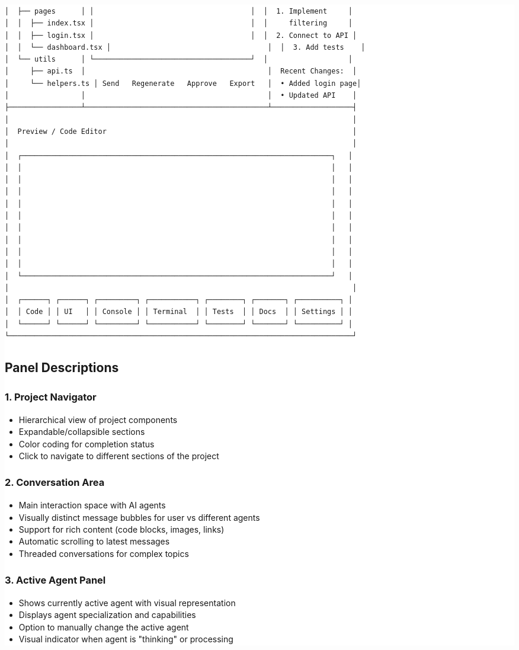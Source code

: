 ```
│  ├── pages      │ │                                     │  │  1. Implement     │
│  │  ├── index.tsx │                                     │  │     filtering     │
│  │  ├── login.tsx │                                     │  │  2. Connect to API │
│  │  └── dashboard.tsx │                                     │  │  3. Add tests    │
│  └── utils      │ └─────────────────────────────────────┘  │                   │
│     ├── api.ts  │                                           │  Recent Changes:  │
│     └── helpers.ts │ Send   Regenerate   Approve   Export   │  • Added login page│
│                 │                                           │  • Updated API    │
├─────────────────┴───────────────────────────────────────────┴───────────────────┤
│                                                                                 │
│  Preview / Code Editor                                                          │
│                                                                                 │
│  ┌─────────────────────────────────────────────────────────────────────────┐   │
│  │                                                                         │   │
│  │                                                                         │   │
│  │                                                                         │   │
│  │                                                                         │   │
│  │                                                                         │   │
│  │                                                                         │   │
│  │                                                                         │   │
│  │                                                                         │   │
│  │                                                                         │   │
│  └─────────────────────────────────────────────────────────────────────────┘   │
│                                                                                 │
│  ┌──────┐ ┌──────┐ ┌─────────┐ ┌───────────┐ ┌────────┐ ┌───────┐ ┌──────────┐ │
│  │ Code │ │ UI   │ │ Console │ │ Terminal  │ │ Tests  │ │ Docs  │ │ Settings │ │
│  └──────┘ └──────┘ └─────────┘ └───────────┘ └────────┘ └───────┘ └──────────┘ │
└─────────────────────────────────────────────────────────────────────────────────┘
```

## Panel Descriptions

### 1. Project Navigator
- Hierarchical view of project components
- Expandable/collapsible sections
- Color coding for completion status
- Click to navigate to different sections of the project

### 2. Conversation Area
- Main interaction space with AI agents
- Visually distinct message bubbles for user vs different agents
- Support for rich content (code blocks, images, links)
- Automatic scrolling to latest messages
- Threaded conversations for complex topics

### 3. Active Agent Panel
- Shows currently active agent with visual representation
- Displays agent specialization and capabilities
- Option to manually change the active agent
- Visual indicator when agent is "thinking" or processing
